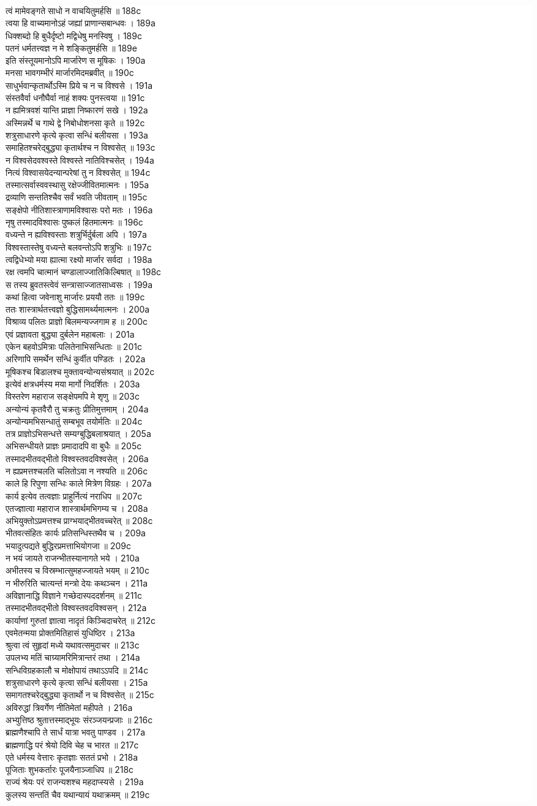 त्वं मामेवङ्गते साधो न वाचयितुमर्हसि ॥	188c  
त्वया हि वाच्यमानोऽहं जह्यां प्राणान्सबान्धवः ।	189a  
धिक्शब्दो हि बुधैर्दृष्टो मद्विधेषु मनस्विषु ।	189c  
पतनं धर्मतत्त्वज्ञ न मे शङ्कितुमर्हसि ॥	189e  
इति संस्तूयमानोऽपि मार्जारेण स मूषिकः ।	190a  
मनसा भावगम्भीरं मार्जारमिदमब्रवीत् ॥	190c  
साधुर्भवान्कृतार्थोऽस्मि प्रिये च न च विश्वसे ।	191a  
संस्तवैर्वा धनौघैर्वा नाहं शक्यः पुनस्त्वया ॥	191c  
न ह्यमित्रवशं यान्ति प्राज्ञा निष्कारणं सखे ।	192a  
अस्मिन्नर्थे च गाथे द्वे निबोधोशनसा कृते ॥	192c  
शत्रुसाधारणे कृत्ये कृत्वा सन्धिं बलीयसा ।	193a  
समाहितश्चरेद्बुद्ध्या कृतार्थश्च न विश्वसेत् ॥	193c  
न विश्वसेदवश्वस्ते विश्वस्ते नातिविश्चसेत् ।	194a  
नित्यं विश्वासयेदन्यान्परेषां तु न विश्वसेत् ॥	194c  
तस्मात्सर्वास्ववस्थासु रक्षेज्जीवितमात्मनः ।	195a  
द्रव्याणि सन्ततिश्चैव सर्वं भवति जीवताम् ॥	195c  
सङ्क्षेपो नीतिशास्त्राणामविश्वासः परो मतः ।	196a  
नृषु तस्मादविश्वासः पुष्कलं हितमात्मनः ॥	196c  
वध्यन्ते न ह्यविश्वस्ताः शत्रुर्भिर्दुर्बला अपि ।	197a  
विश्वस्तास्तेषु वध्यन्ते बलवन्तोऽपि शत्रुभिः ॥	197c  
त्वद्विधेभ्यो मया ह्यात्मा रक्ष्यो मार्जार सर्वदा ।	198a  
रक्ष त्वमपि चात्मानं चण्डालाज्जातिकिल्बिषात् ॥	198c  
स तस्य ब्रुवतस्त्वेवं सन्त्रासाज्जातसाध्वसः ।	199a  
कथां हित्वा जवेनाशु मार्जारः प्रययौ ततः ॥	199c  
ततः शास्त्रार्थतत्त्वज्ञो बुद्धिसामर्थ्यमात्मनः ।	200a  
विश्राव्य पलितः प्राज्ञो बिलमन्यज्जगाम ह ॥	200c  
एवं प्रज्ञावता बुद्ध्या दुर्बलेन महाबलाः ।	201a  
एकेन बहवोऽमित्राः पलितेनाभिसन्धिताः ॥	201c  
अरिणापि समर्थेन सन्धिं कुर्वीत पण्डितः ।	202a  
मूषिकश्च बिडालश्च मुक्तावन्योन्यसंश्रयात् ॥	202c  
इत्येवं क्षत्रधर्मस्य मया मार्गो निदर्शितः ।	203a  
विस्तरेण महाराज सङ्क्षेपमपि मे शृणु ॥	203c  
अन्योन्यं कृतवैरौ तु चक्रतुः प्रीतिमुत्तमाम् ।	204a  
अन्योन्यमभिसन्धातुं सम्बभूव तयोर्मतिः ॥	204c  
तत्र प्राज्ञोऽभिसन्धत्ते सम्यग्बुद्धिबलाश्रयात् ।	205a  
अभिसन्धीयते प्राज्ञः प्रमादादपि वा बुधैः ॥	205c  
तस्मादभीतवद्भीतो विश्वस्तवदविश्वसेत् ।	206a  
न ह्यप्रमत्तश्चलति चलितोऽवा न नश्यति ॥	206c  
काले हि रिपुणा सन्धिः काले मित्रेण विग्रहः ।	207a  
कार्य इत्येव तत्वज्ञाः प्राहुर्नित्यं नराधिप ॥	207c  
एतज्ज्ञात्वा महाराज शास्त्रार्थमभिगम्य च ।	208a  
अभियुक्तोऽप्रमत्तश्च प्राग्भयाद्भीतवच्चरेत् ॥	208c  
भीतवत्संहितः कार्यः प्रतिसन्धिस्तथैव च ।	209a  
भयादुत्पद्यते बुद्धिरप्रमत्ताभियोगजा ॥	209c  
न भयं जायते राजन्भीतस्यानागते भये ।	210a  
अभीतस्य च विस्रम्भात्सुमहज्जायते भयम् ॥	210c  
न भीरुरिति चात्यन्तं मन्त्रो देयः कथञ्चन ।	211a  
अविज्ञानाद्धि विज्ञाने गच्छेदास्पददर्शनम् ॥	211c  
तस्मादभीतवद्भीतो विश्वस्तवदविश्वसन् ।	212a  
कार्याणां गुरुतां ज्ञात्वा नादृतं किञ्चिदाचरेत् ॥	212c  
एवमेतन्मया प्रोक्तमितिहासं युधिष्ठिर ।	213a  
श्रुत्वा त्वं सुहृदां मध्ये यथावत्समुदाचर ॥	213c  
उपलभ्य मतिं चाग्र्यामरिमित्रान्तरं तथा ।	214a  
सन्धिविग्रहकालौ च मोक्षोपायं तथाऽऽपदि ॥	214c  
शत्रुसाधारणे कृत्ये कृत्वा सन्धिं बलीयसा ।	215a  
समागतश्चरेद्बुद्ध्या कृतार्थो न च विश्वसेत् ॥	215c  
अविरुद्धां त्रिवर्गेण नीतिमेतां महीपते ।	216a  
अभ्युत्तिष्ठ श्रुतात्तस्माद्भूयः संरञ्जयन्प्रजाः ॥	216c  
ब्राह्मणैश्चापि ते सार्धं यात्रा भवतु पाण्डव ।	217a  
ब्राह्मणाद्धि परं श्रेयो दिवि चेह च भारत ॥	217c  
एते धर्मस्य वेत्तारः कृतज्ञाः सततं प्रभो ।	218a  
पूजिताः शुभकर्तारः पूजयैनाञ्जाधिप ॥	218c  
राज्यं श्रेयः परं राजन्यशश्च महदाप्स्यसे ।	219a  
कुलस्य सन्ततिं चैव यथान्यायं यथाक्रमम् ॥	219c  
